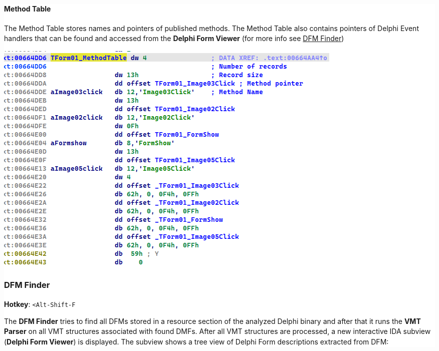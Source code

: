 
#### Method Table

The Method Table stores names and pointers of published methods. The Method
Table also contains pointers of Delphi Event handlers that can be found and
accessed from the **Delphi Form Viewer** (for more info see [DFM
Finder](#dfm-finder))

![Method Table](img/MethodTable.PNG)

### DFM Finder

**Hotkey**: `<Alt-Shift-F`

The **DFM Finder** tries to find all DFMs stored in a resource section of the
analyzed Delphi binary and after that it runs the **VMT Parser** on all VMT
structures associated with found DMFs. After all VMT structures are processed,
a new interactive IDA subview (**Delphi Form Viewer**) is displayed. The
subview shows a tree view of Delphi Form descriptions extracted from DFM:
